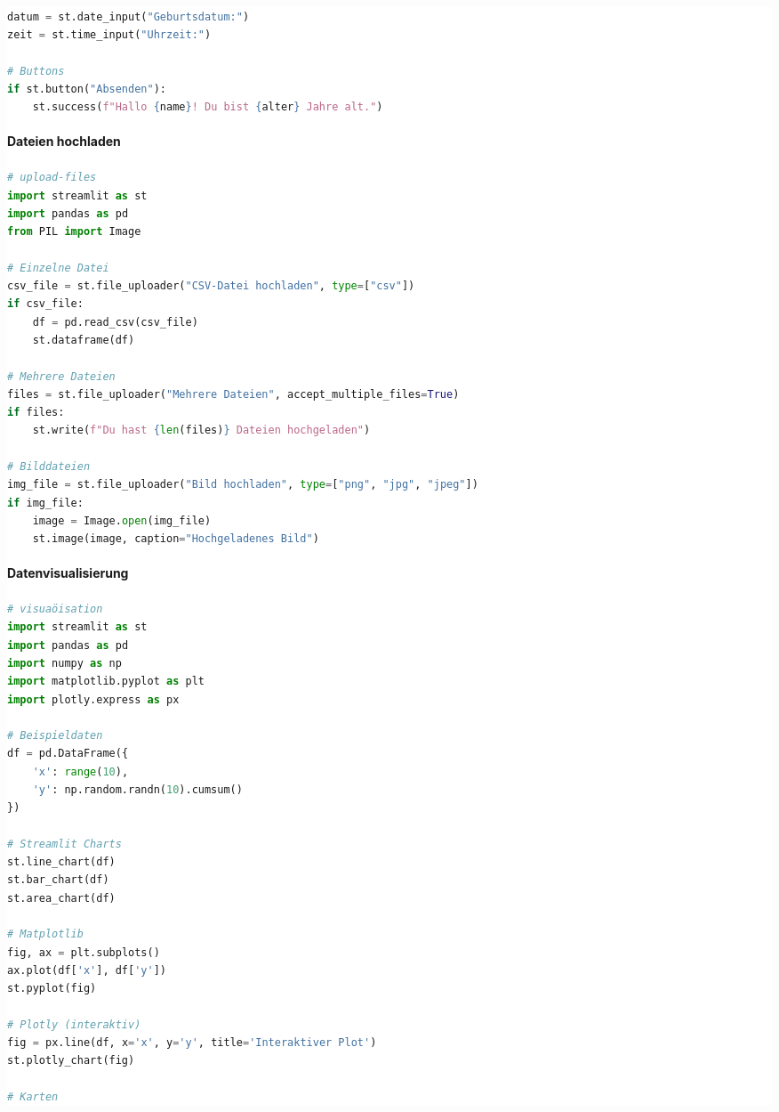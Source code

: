 ```python
datum = st.date_input("Geburtsdatum:")
zeit = st.time_input("Uhrzeit:")

# Buttons
if st.button("Absenden"):
    st.success(f"Hallo {name}! Du bist {alter} Jahre alt.")
```

#### Dateien hochladen

```python
# upload-files
import streamlit as st
import pandas as pd
from PIL import Image

# Einzelne Datei
csv_file = st.file_uploader("CSV-Datei hochladen", type=["csv"])
if csv_file:
    df = pd.read_csv(csv_file)
    st.dataframe(df)

# Mehrere Dateien
files = st.file_uploader("Mehrere Dateien", accept_multiple_files=True)
if files:
    st.write(f"Du hast {len(files)} Dateien hochgeladen")

# Bilddateien
img_file = st.file_uploader("Bild hochladen", type=["png", "jpg", "jpeg"])
if img_file:
    image = Image.open(img_file)
    st.image(image, caption="Hochgeladenes Bild")
```

#### Datenvisualisierung

```python
# visuaöisation
import streamlit as st
import pandas as pd
import numpy as np
import matplotlib.pyplot as plt
import plotly.express as px

# Beispieldaten
df = pd.DataFrame({
    'x': range(10),
    'y': np.random.randn(10).cumsum()
})

# Streamlit Charts
st.line_chart(df)
st.bar_chart(df)
st.area_chart(df)

# Matplotlib
fig, ax = plt.subplots()
ax.plot(df['x'], df['y'])
st.pyplot(fig)

# Plotly (interaktiv)
fig = px.line(df, x='x', y='y', title='Interaktiver Plot')
st.plotly_chart(fig)

# Karten
```